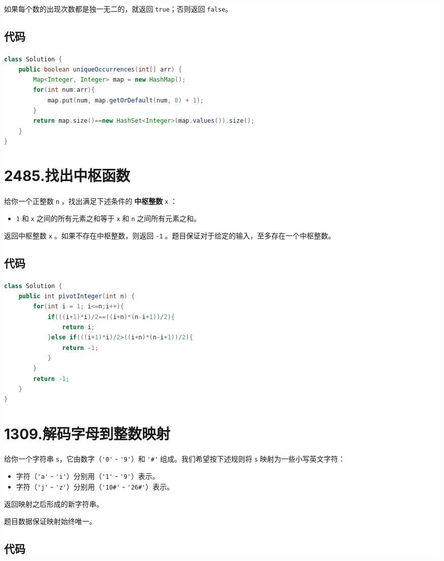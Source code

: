 如果每个数的出现次数都是独一无二的，就返回 `true`；否则返回 `false`。

##  代码

```java
class Solution {
    public boolean uniqueOccurrences(int[] arr) {
        Map<Integer, Integer> map = new HashMap();
        for(int num:arr){
            map.put(num, map.getOrDefault(num, 0) + 1);
        }
        return map.size()==new HashSet<Integer>(map.values()).size();
    }
}
```

# 2485.找出中枢函数

给你一个正整数 `n` ，找出满足下述条件的 **中枢整数** `x` ：

- `1` 和 `x` 之间的所有元素之和等于 `x` 和 `n` 之间所有元素之和。

返回中枢整数 `x` 。如果不存在中枢整数，则返回 `-1` 。题目保证对于给定的输入，至多存在一个中枢整数。

## 代码

```java
class Solution {
    public int pivotInteger(int n) {
        for(int i = 1; i<=n;i++){
            if(((i+1)*i)/2==((i+n)*(n-i+1))/2){
                return i;
            }else if(((i+1)*i)/2>((i+n)*(n-i+1))/2){
                return -1;
            }
        }
        return -1;
    }
}
```

# 1309.解码字母到整数映射

给你一个字符串 `s`，它由数字（`'0'` - `'9'`）和 `'#'` 组成。我们希望按下述规则将 `s` 映射为一些小写英文字符：

- 字符（`'a'` - `'i'`）分别用（`'1'` - `'9'`）表示。
- 字符（`'j'` - `'z'`）分别用（`'10#'` - `'26#'`）表示。 

返回映射之后形成的新字符串。

题目数据保证映射始终唯一。

## 代码
